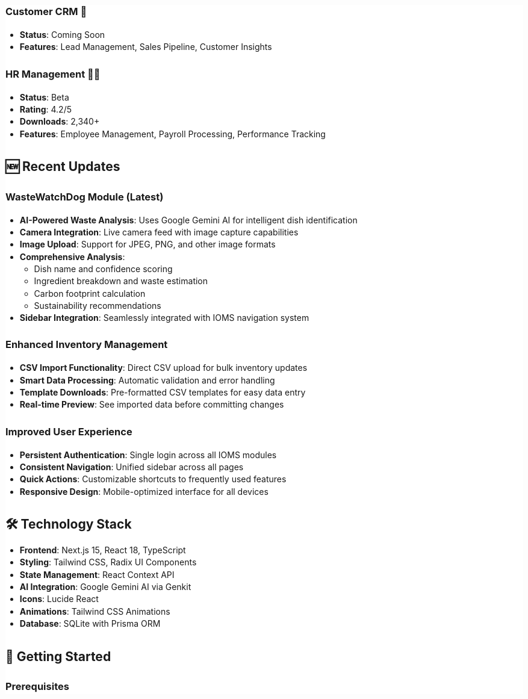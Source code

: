 ### Customer CRM 👥
- **Status**: Coming Soon
- **Features**: Lead Management, Sales Pipeline, Customer Insights

### HR Management 👨‍💼
- **Status**: Beta
- **Rating**: 4.2/5
- **Downloads**: 2,340+
- **Features**: Employee Management, Payroll Processing, Performance Tracking

## 🆕 Recent Updates

### WasteWatchDog Module (Latest)
- **AI-Powered Waste Analysis**: Uses Google Gemini AI for intelligent dish identification
- **Camera Integration**: Live camera feed with image capture capabilities
- **Image Upload**: Support for JPEG, PNG, and other image formats
- **Comprehensive Analysis**: 
  - Dish name and confidence scoring
  - Ingredient breakdown and waste estimation
  - Carbon footprint calculation
  - Sustainability recommendations
- **Sidebar Integration**: Seamlessly integrated with IOMS navigation system

### Enhanced Inventory Management
- **CSV Import Functionality**: Direct CSV upload for bulk inventory updates
- **Smart Data Processing**: Automatic validation and error handling
- **Template Downloads**: Pre-formatted CSV templates for easy data entry
- **Real-time Preview**: See imported data before committing changes

### Improved User Experience
- **Persistent Authentication**: Single login across all IOMS modules
- **Consistent Navigation**: Unified sidebar across all pages
- **Quick Actions**: Customizable shortcuts to frequently used features
- **Responsive Design**: Mobile-optimized interface for all devices

## 🛠️ Technology Stack

- **Frontend**: Next.js 15, React 18, TypeScript
- **Styling**: Tailwind CSS, Radix UI Components
- **State Management**: React Context API
- **AI Integration**: Google Gemini AI via Genkit
- **Icons**: Lucide React
- **Animations**: Tailwind CSS Animations
- **Database**: SQLite with Prisma ORM

## 🚀 Getting Started

### Prerequisites

